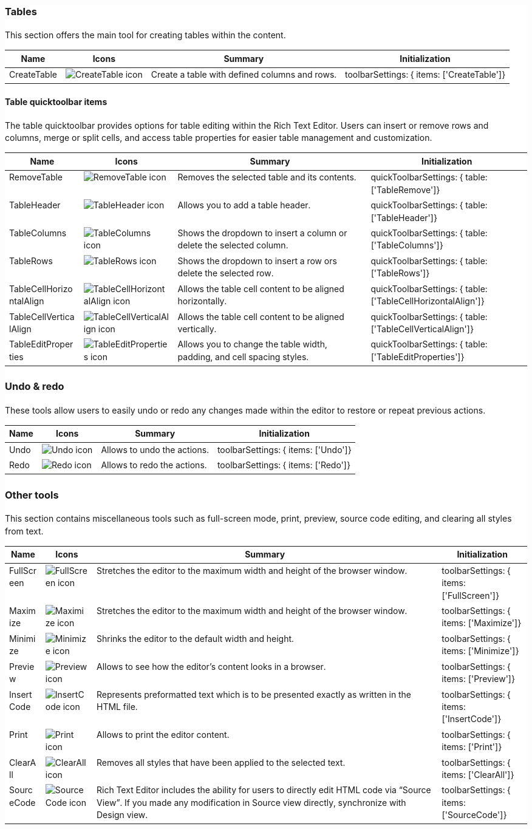 ### Tables

This section offers the main tool for creating tables within the content.

| Name | Icons | Summary | Initialization |
|----------------|---------|---------|------------------------------------------|
| CreateTable | ![CreateTable icon](./images/create-table.png) | Create a table with defined columns and rows. | toolbarSettings: { items: ['CreateTable']} |

#### Table quicktoolbar items

The table quicktoolbar provides options for table editing within the Rich Text Editor. Users can insert or remove rows and columns, merge or split cells, and access table properties for easier table management and customization.

| Name | Icons | Summary | Initialization |
|----------------|---------|---------|------------------------------------------|
| RemoveTable | ![RemoveTable icon](./images/table-remove.png) | Removes the selected table and its contents. | quickToolbarSettings: { table: ['TableRemove']} |
| TableHeader | ![TableHeader icon](./images/table-headers.png) | Allows you to add a table header. | quickToolbarSettings: { table: ['TableHeader']} |
| TableColumns | ![TableColumns icon](./images/table-columns.png) | Shows the dropdown to insert a column or delete the selected column. | quickToolbarSettings: { table: ['TableColumns']} |
| TableRows | ![TableRows icon](./images/table-row.png) | Shows the dropdown to insert a row ors delete the selected row. | quickToolbarSettings: { table: ['TableRows']} |
| TableCellHorizontalAlign | ![TableCellHorizontalAlign icon](./images/alignments.png) | Allows the table cell content to be aligned horizontally. | quickToolbarSettings: { table: ['TableCellHorizontalAlign']} |
| TableCellVerticalAlign | ![TableCellVerticalAlign icon](./images/vertical-align.png) | Allows the table cell content to be aligned vertically. | quickToolbarSettings: { table: ['TableCellVerticalAlign']} |
| TableEditProperties | ![TableEditProperties icon](./images/table-edit.png) | Allows you to change the table width, padding, and cell spacing styles. | quickToolbarSettings: { table: ['TableEditProperties']} |

### Undo & redo

These tools allow users to easily undo or redo any changes made within the editor to restore or repeat previous actions.

| Name | Icons | Summary | Initialization |
|----------------|---------|---------|------------------------------------------|
| Undo | ![Undo icon](./images/undo.png) | Allows to undo the actions.|toolbarSettings: { items: ['Undo']} |
| Redo | ![Redo icon](./images/redo.png) | Allows to redo the actions.|toolbarSettings: { items: ['Redo']}|

### Other tools

This section contains miscellaneous tools such as full-screen mode, print, preview, source code editing, and clearing all styles from text.

| Name | Icons | Summary | Initialization |
|----------------|---------|---------|------------------------------------------|
| FullScreen | ![FullScreen icon](./images/maximize.png) | Stretches the editor to the maximum width and height of the browser window.|toolbarSettings: { items: ['FullScreen']}|
| Maximize | ![Maximize icon](./images/maximize.png) | Stretches the editor to the maximum width and height of the browser window. | toolbarSettings: { items: ['Maximize']} |
| Minimize | ![Minimize icon](./images/minimize.png) | Shrinks the editor to the default width and height. | toolbarSettings: { items: ['Minimize']} |
| Preview | ![Preview icon](./images/preview.png) | Allows to see how the editor’s content looks in a browser. | toolbarSettings: { items: ['Preview']} |
| InsertCode | ![InsertCode icon](./images/insert-code.png) | Represents preformatted text which is to be presented exactly as written in the HTML file. | toolbarSettings: { items: ['InsertCode']} |
| Print | ![Print icon](./images/print.png) | Allows to print the editor content. |toolbarSettings: { items: ['Print']}|
| ClearAll | ![ClearAll icon](./images/clear-all.png) | Removes all styles that have been applied to the selected text.| toolbarSettings: { items: ['ClearAll']} |
| SourceCode | ![SourceCode icon](./images/code-view.png)  | Rich Text Editor includes the ability for users to directly edit HTML code via “Source View”. If you made any modification in Source view directly, synchronize with Design view.|toolbarSettings: { items: ['SourceCode']}|
